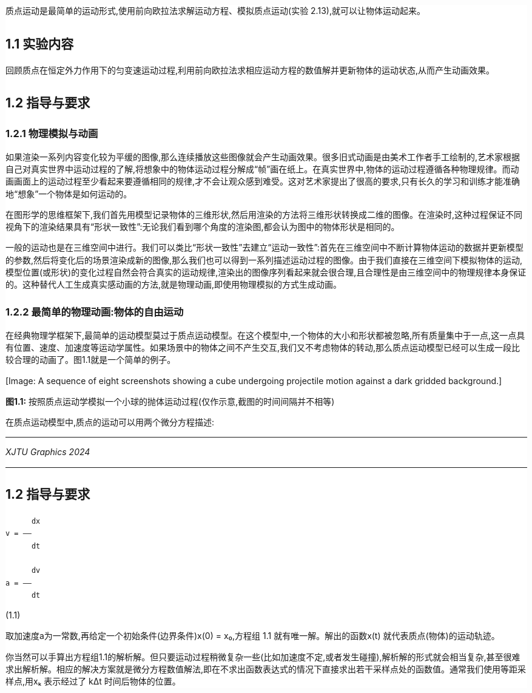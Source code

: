 质点运动是最简单的运动形式,使用前向欧拉法求解运动方程、模拟质点运动(实验 2.13),就可以让物体运动起来。

## 1.1 实验内容

回顾质点在恒定外力作用下的匀变速运动过程,利用前向欧拉法求相应运动方程的数值解并更新物体的运动状态,从而产生动画效果。

## 1.2 指导与要求

### 1.2.1 物理模拟与动画

如果渲染一系列内容变化较为平缓的图像,那么连续播放这些图像就会产生动画效果。很多旧式动画是由美术工作者手工绘制的,艺术家根据自己对真实世界中运动过程的了解,将想象中的物体运动过程分解成“帧”画在纸上。在真实世界中,物体的运动过程遵循各种物理规律。而动画画面上的运动过程至少看起来要遵循相同的规律,才不会让观众感到难受。这对艺术家提出了很高的要求,只有长久的学习和训练才能准确地“想象”一个物体是如何运动的。

在图形学的思维框架下,我们首先用模型记录物体的三维形状,然后用渲染的方法将三维形状转换成二维的图像。在渲染时,这种过程保证不同视角下的渲染结果具有“形状一致性”:无论我们看到哪个角度的渲染图,都会认为图中的物体形状是相同的。

一般的运动也是在三维空间中进行。我们可以类比“形状一致性”去建立“运动一致性”:首先在三维空间中不断计算物体运动的数据并更新模型的参数,然后将变化后的场景渲染成新的图像,那么我们也可以得到一系列描述运动过程的图像。由于我们直接在三维空间下模拟物体的运动,模型位置(或形状)的变化过程自然会符合真实的运动规律,渲染出的图像序列看起来就会很合理,且合理性是由三维空间中的物理规律本身保证的。这种替代人工生成真实感动画的方法,就是物理动画,即使用物理模拟的方式生成动画。

### 1.2.2 最简单的物理动画:物体的自由运动

在经典物理学框架下,最简单的运动模型莫过于质点运动模型。在这个模型中,一个物体的大小和形状都被忽略,所有质量集中于一点,这一点具有位置、速度、加速度等运动学属性。如果场景中的物体之间不产生交互,我们又不考虑物体的转动,那么质点运动模型已经可以生成一段比较合理的动画了。图1.1就是一个简单的例子。

[Image: A sequence of eight screenshots showing a cube undergoing projectile motion against a dark gridded background.]

**图1.1:** 按照质点运动学模拟一个小球的抛体运动过程(仅作示意,截图的时间间隔并不相等)

在质点运动模型中,质点的运动可以用两个微分方程描述:

***
*XJTU Graphics 2024*
***

## 1.2 指导与要求
```
      dx
v = ——
      dt

      dv
a = ——
      dt
```
(1.1)

取加速度a为一常数,再给定一个初始条件(边界条件)x(0) = x₀,方程组 1.1 就有唯一解。解出的函数x(t) 就代表质点(物体)的运动轨迹。

你当然可以手算出方程组1.1的解析解。但只要运动过程稍微复杂一些(比如加速度不定,或者发生碰撞),解析解的形式就会相当复杂,甚至很难求出解析解。相应的解决方案就是微分方程数值解法,即在不求出函数表达式的情况下直接求出若干采样点处的函数值。通常我们使用等距采样点,用xₖ 表示经过了 kΔt 时间后物体的位置。
